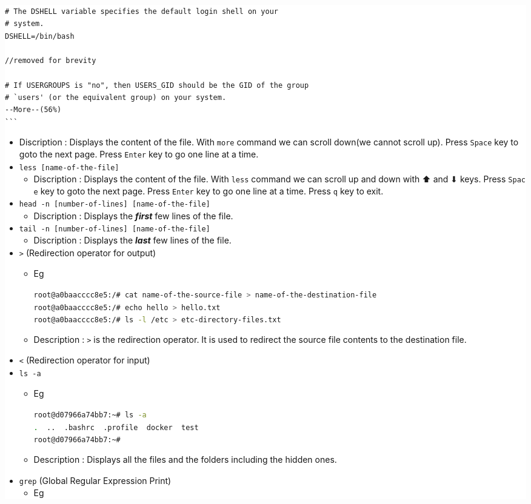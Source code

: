     # The DSHELL variable specifies the default login shell on your
    # system.
    DSHELL=/bin/bash

    //removed for brevity

    # If USERGROUPS is "no", then USERS_GID should be the GID of the group
    # `users' (or the equivalent group) on your system.
    --More--(56%)
    ```

  - Discription : Displays the content of the file. With `more` command we can scroll down(we cannot scroll up). Press `Space` key to goto the next page. Press `Enter` key to go one line at a time.
- `less [name-of-the-file]`
  - Discription : Displays the content of the file. With `less` command we can scroll up and down with ⬆ and ⬇ keys. Press `Space` key to goto the next page. Press `Enter` key to go one line at a time. Press `q` key to exit.
- `head -n [number-of-lines] [name-of-the-file]`
  - Discription : Displays the ***first*** few lines of the file.
- `tail -n [number-of-lines] [name-of-the-file]`
  - Discription : Displays the ***last*** few lines of the file.
- `>` (Redirection operator for output)
  - Eg

    ```bash
    root@a0baacccc8e5:/# cat name-of-the-source-file > name-of-the-destination-file
    root@a0baacccc8e5:/# echo hello > hello.txt
    root@a0baacccc8e5:/# ls -l /etc > etc-directory-files.txt
    ```

  - Description : `>` is the redirection operator. It is used to redirect the source file contents to the destination file.
- `<` (Redirection operator for input)
- `ls -a`
  - Eg

    ```bash
    root@d07966a74bb7:~# ls -a
    .  ..  .bashrc  .profile  docker  test
    root@d07966a74bb7:~#
    ```

  - Description : Displays all the files and the folders including the hidden ones.
- `grep` (Global Regular Expression Print)
  - Eg
